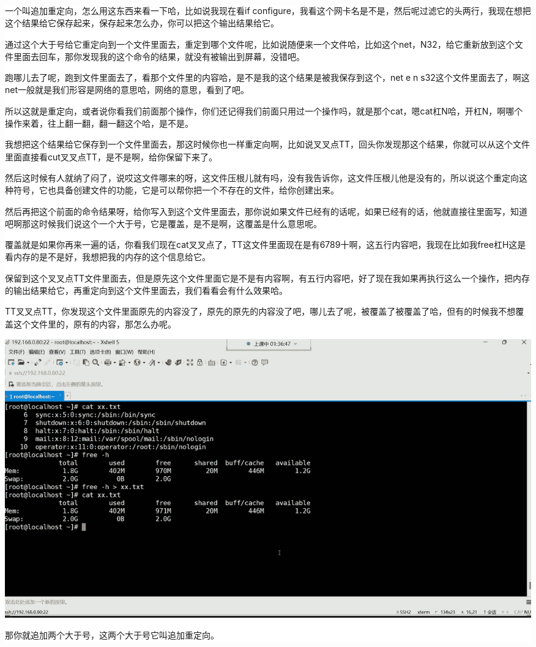 一个叫追加重定向，怎么用这东西来看一下哈，比如说我现在看if configure，我看这个网卡名是不是，然后呢过滤它的头两行，我现在想把这个结果给它保存起来，保存起来怎么办，你可以把这个输出结果给它。

通过这个大于号给它重定向到一个文件里面去，重定到哪个文件呢，比如说随便来一个文件哈，比如这个net，N32，给它重新放到这个文件里面去回车，那你发现我的这个命令的结果，就没有被输出到屏幕，没错吧。

跑哪儿去了呢，跑到文件里面去了，看那个文件里的内容哈，是不是我的这个结果是被我保存到这个，net e n s32这个文件里面去了，啊这net一般就是我们形容是网络的意思哈，网络的意思，看到了吧。

所以这就是重定向，或者说你看我们前面那个操作，你们还记得我们前面只用过一个操作吗，就是那个cat，嗯cat杠N哈，开杠N，啊哪个操作来着，往上翻一翻，翻一翻这个哈，是不是。

我想把这个结果给它保存到一个文件里面去，那这时候你也一样重定向啊，比如说叉叉点TT，回头你发现那这个结果，你就可以从这个文件里面直接看cut叉叉点TT，是不是啊，给你保留下来了。

然后这时候有人就纳了闷了，说哎这文件哪来的呀，这文件压根儿就有吗，没有我告诉你，这文件压根儿他是没有的，所以说这个重定向这种符号，它也具备创建文件的功能，它是可以帮你把一个不存在的文件，给你创建出来。

然后再把这个前面的命令结果呀，给你写入到这个文件里面去，那你说如果文件已经有的话呢，如果已经有的话，他就直接往里面写，知道吧啊那这时候我们说这个一个大于号，它是覆盖，是不是啊，这覆盖是什么意思呢。

覆盖就是如果你再来一遍的话，你看我们现在cat叉叉点了，TT这文件里面现在是有6789十啊，这五行内容吧，我现在比如我free杠H这是看内存的是不是好，我想把我的内存的这个信息给它。

保留到这个叉叉点TT文件里面去，但是原先这个文件里面它是不是有内容啊，有五行内容吧，好了现在我如果再执行这么一个操作，把内存的输出结果给它，再重定向到这个文件里面去，我们看看会有什么效果哈。

TT叉叉点TT，你发现这个文件里面原先的内容没了，原先的原先的内容没了吧，哪儿去了呢，被覆盖了被覆盖了哈，但有的时候我不想覆盖这个文件里的，原有的内容，那怎么办呢。



![](img/9421524ff35a8f7225121be8c064a0f2_19.png)

那你就追加两个大于号，这两个大于号它叫追加重定向。
